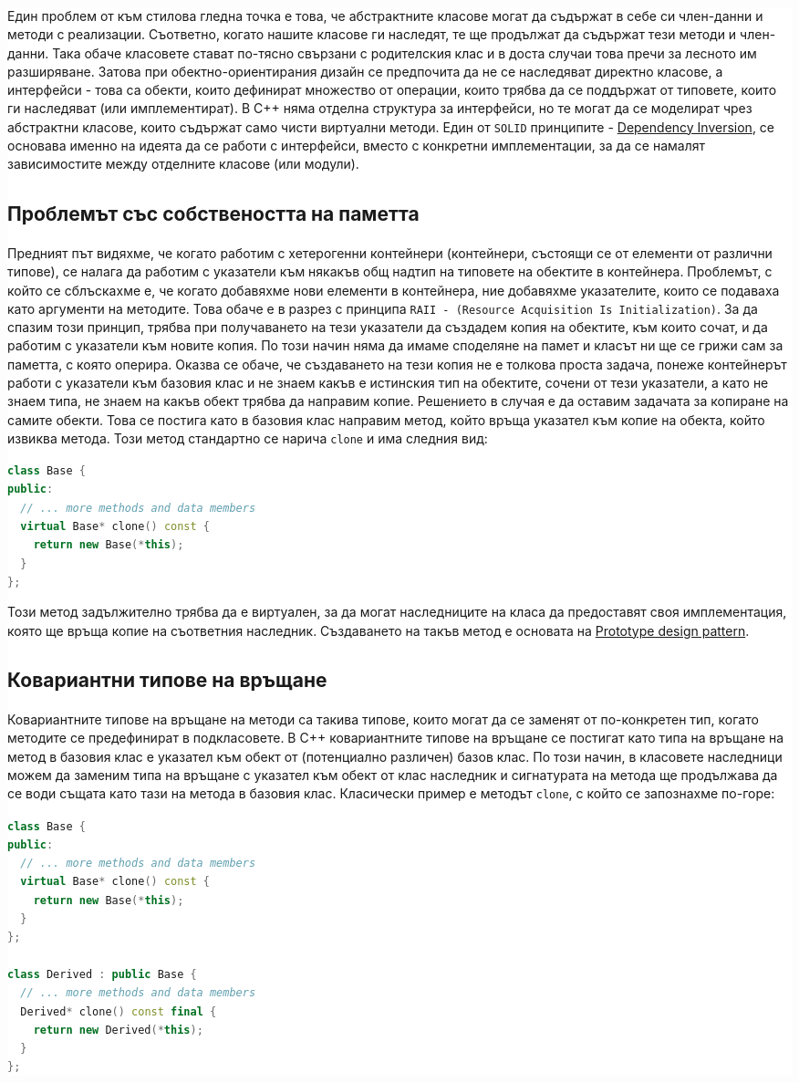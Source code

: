 Един проблем от към стилова гледна точка е това, че абстрактните класове могат да съдържат в себе си член-данни и методи с реализации. Съответно, когато нашите класове ги наследят, те ще продължат да съдържат тези методи и член-данни. Така обаче класовете стават по-тясно свързани с родителския клас и в доста случаи това пречи за лесното им разширяване. Затова при обектно-ориентирания дизайн се предпочита да не се наследяват директно класове, а интерфейси - това са обекти, които дефинират множество от операции, които трябва да се поддържат от типовете, които ги наследяват (или имплементират). В C++ няма отделна структура за интерфейси, но те могат да се моделират чрез абстрактни класове, които съдържат само чисти виртуални методи. Един от `SOLID` принципите - [Dependency Inversion](https://en.wikipedia.org/wiki/Dependency_inversion_principle), се основава именно на идеята да се работи с интерфейси, вместо с конкретни имплементации, за да се намалят зависимостите между отделните класове (или модули).

## Проблемът със собствеността на паметта
Предният път видяхме, че когато работим с хетерогенни контейнери (контейнери, състоящи се от елементи от различни типове), се налага да работим с указатели към някакъв общ надтип на типовете на обектите в контейнера. Проблемът, с който се сблъскахме е, че когато добавяхме нови елементи в контейнера, ние добавяхме указателите, които се подаваха като аргументи на методите. Това обаче е в разрез с принципа `RAII - (Resource Acquisition Is Initialization)`. За да спазим този принцип, трябва при получаването на тези указатели да създадем копия на обектите, към които сочат, и да работим с указатели към новите копия. По този начин няма да имаме споделяне на памет и класът ни ще се грижи сам за паметта, с която оперира. Оказва се обаче, че създаването на тези копия не е толкова проста задача, понеже контейнерът работи с указатели към базовия клас и не знаем какъв е истинския тип на обектите, сочени от тези указатели, а като не знаем типа, не знаем на какъв обект трябва да направим копие. Решението в случая е да оставим задачата за копиране на самите обекти. Това се постига като в базовия клас направим метод, който връща указател към копие на обекта, който извиква метода. Този метод стандартно се нарича `clone` и има следния вид:

```c++
class Base {
public:
  // ... more methods and data members
  virtual Base* clone() const {
    return new Base(*this);
  }
};
```

Този метод задължително трябва да е виртуален, за да могат наследниците на класа да предоставят своя имплементация, която ще връща копие на съответния наследник. Създаването на такъв метод е основата на [Prototype design pattern](https://refactoring.guru/design-patterns/prototype).

## Ковариантни типове на връщане
Ковариантните типове на връщане на методи са такива типове, които могат да се заменят от по-конкретен тип, когато методите се предефинират в подкласовете. В C++ ковариантните типове на връщане се постигат като типа на връщане на метод в базовия клас е указател към обект от (потенциално различен) базов клас. По този начин, в класовете наследници можем да заменим типа на връщане с указател към обект от клас наследник и сигнатурата на метода ще продължава да се води същата като тази на метода в базовия клас. Класически пример е методът `clone`, с който се запознахме по-горе:

```c++
class Base {
public:
  // ... more methods and data members
  virtual Base* clone() const {
    return new Base(*this);
  }
};

class Derived : public Base {
  // ... more methods and data members
  Derived* clone() const final {
    return new Derived(*this);
  }
};
```